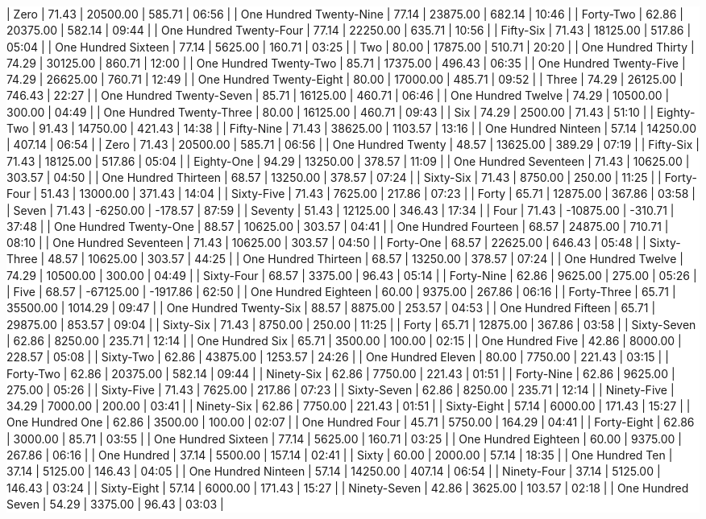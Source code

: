 | Zero | 71.43 | 20500.00 | 585.71 | 06:56 |     | One Hundred Twenty-Nine | 77.14 | 23875.00 | 682.14 | 10:46 |
| Forty-Two | 62.86 | 20375.00 | 582.14 | 09:44 |     | One Hundred Twenty-Four | 77.14 | 22250.00 | 635.71 | 10:56 |
| Fifty-Six | 71.43 | 18125.00 | 517.86 | 05:04 |     | One Hundred Sixteen | 77.14 | 5625.00 | 160.71 | 03:25 |
| Two | 80.00 | 17875.00 | 510.71 | 20:20 |     | One Hundred Thirty | 74.29 | 30125.00 | 860.71 | 12:00 |
| One Hundred Twenty-Two | 85.71 | 17375.00 | 496.43 | 06:35 |     | One Hundred Twenty-Five | 74.29 | 26625.00 | 760.71 | 12:49 |
| One Hundred Twenty-Eight | 80.00 | 17000.00 | 485.71 | 09:52 |     | Three | 74.29 | 26125.00 | 746.43 | 22:27 |
| One Hundred Twenty-Seven | 85.71 | 16125.00 | 460.71 | 06:46 |     | One Hundred Twelve | 74.29 | 10500.00 | 300.00 | 04:49 |
| One Hundred Twenty-Three | 80.00 | 16125.00 | 460.71 | 09:43 |     | Six | 74.29 | 2500.00 | 71.43 | 51:10 |
| Eighty-Two | 91.43 | 14750.00 | 421.43 | 14:38 |     | Fifty-Nine | 71.43 | 38625.00 | 1103.57 | 13:16 |
| One Hundred Ninteen | 57.14 | 14250.00 | 407.14 | 06:54 |     | Zero | 71.43 | 20500.00 | 585.71 | 06:56 |
| One Hundred Twenty | 48.57 | 13625.00 | 389.29 | 07:19 |     | Fifty-Six | 71.43 | 18125.00 | 517.86 | 05:04 |
| Eighty-One | 94.29 | 13250.00 | 378.57 | 11:09 |     | One Hundred Seventeen | 71.43 | 10625.00 | 303.57 | 04:50 |
| One Hundred Thirteen | 68.57 | 13250.00 | 378.57 | 07:24 |     | Sixty-Six | 71.43 | 8750.00 | 250.00 | 11:25 |
| Forty-Four | 51.43 | 13000.00 | 371.43 | 14:04 |     | Sixty-Five | 71.43 | 7625.00 | 217.86 | 07:23 |
| Forty | 65.71 | 12875.00 | 367.86 | 03:58 |     | Seven | 71.43 | -6250.00 | -178.57 | 87:59 |
| Seventy | 51.43 | 12125.00 | 346.43 | 17:34 |     | Four | 71.43 | -10875.00 | -310.71 | 37:48 |
| One Hundred Twenty-One | 88.57 | 10625.00 | 303.57 | 04:41 |     | One Hundred Fourteen | 68.57 | 24875.00 | 710.71 | 08:10 |
| One Hundred Seventeen | 71.43 | 10625.00 | 303.57 | 04:50 |     | Forty-One | 68.57 | 22625.00 | 646.43 | 05:48 |
| Sixty-Three | 48.57 | 10625.00 | 303.57 | 44:25 |     | One Hundred Thirteen | 68.57 | 13250.00 | 378.57 | 07:24 |
| One Hundred Twelve | 74.29 | 10500.00 | 300.00 | 04:49 |     | Sixty-Four | 68.57 | 3375.00 | 96.43 | 05:14 |
| Forty-Nine | 62.86 | 9625.00 | 275.00 | 05:26 |     | Five | 68.57 | -67125.00 | -1917.86 | 62:50 |
| One Hundred Eighteen | 60.00 | 9375.00 | 267.86 | 06:16 |     | Forty-Three | 65.71 | 35500.00 | 1014.29 | 09:47 |
| One Hundred Twenty-Six | 88.57 | 8875.00 | 253.57 | 04:53 |     | One Hundred Fifteen | 65.71 | 29875.00 | 853.57 | 09:04 |
| Sixty-Six | 71.43 | 8750.00 | 250.00 | 11:25 |     | Forty | 65.71 | 12875.00 | 367.86 | 03:58 |
| Sixty-Seven | 62.86 | 8250.00 | 235.71 | 12:14 |     | One Hundred Six | 65.71 | 3500.00 | 100.00 | 02:15 |
| One Hundred Five | 42.86 | 8000.00 | 228.57 | 05:08 |     | Sixty-Two | 62.86 | 43875.00 | 1253.57 | 24:26 |
| One Hundred Eleven | 80.00 | 7750.00 | 221.43 | 03:15 |     | Forty-Two | 62.86 | 20375.00 | 582.14 | 09:44 |
| Ninety-Six | 62.86 | 7750.00 | 221.43 | 01:51 |     | Forty-Nine | 62.86 | 9625.00 | 275.00 | 05:26 |
| Sixty-Five | 71.43 | 7625.00 | 217.86 | 07:23 |     | Sixty-Seven | 62.86 | 8250.00 | 235.71 | 12:14 |
| Ninety-Five | 34.29 | 7000.00 | 200.00 | 03:41 |     | Ninety-Six | 62.86 | 7750.00 | 221.43 | 01:51 |
| Sixty-Eight | 57.14 | 6000.00 | 171.43 | 15:27 |     | One Hundred One | 62.86 | 3500.00 | 100.00 | 02:07 |
| One Hundred Four | 45.71 | 5750.00 | 164.29 | 04:41 |     | Forty-Eight | 62.86 | 3000.00 | 85.71 | 03:55 |
| One Hundred Sixteen | 77.14 | 5625.00 | 160.71 | 03:25 |     | One Hundred Eighteen | 60.00 | 9375.00 | 267.86 | 06:16 |
| One Hundred | 37.14 | 5500.00 | 157.14 | 02:41 |     | Sixty | 60.00 | 2000.00 | 57.14 | 18:35 |
| One Hundred Ten | 37.14 | 5125.00 | 146.43 | 04:05 |     | One Hundred Ninteen | 57.14 | 14250.00 | 407.14 | 06:54 |
| Ninety-Four | 37.14 | 5125.00 | 146.43 | 03:24 |     | Sixty-Eight | 57.14 | 6000.00 | 171.43 | 15:27 |
| Ninety-Seven | 42.86 | 3625.00 | 103.57 | 02:18 |     | One Hundred Seven | 54.29 | 3375.00 | 96.43 | 03:03 |